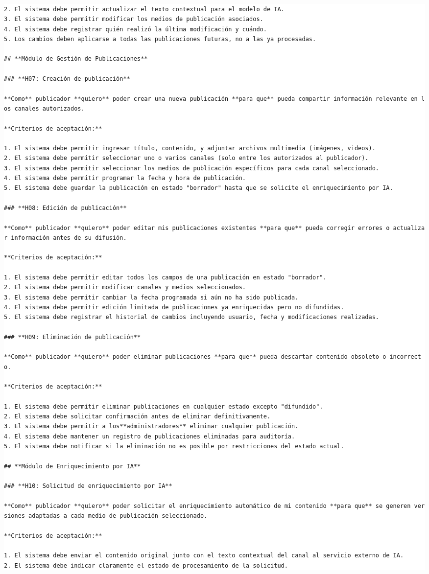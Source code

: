 ```
2. El sistema debe permitir actualizar el texto contextual para el modelo de IA.
3. El sistema debe permitir modificar los medios de publicación asociados.
4. El sistema debe registrar quién realizó la última modificación y cuándo.
5. Los cambios deben aplicarse a todas las publicaciones futuras, no a las ya procesadas.

## **Módulo de Gestión de Publicaciones**

### **H07: Creación de publicación**

**Como** publicador **quiero** poder crear una nueva publicación **para que** pueda compartir información relevante en los canales autorizados.

**Criterios de aceptación:**

1. El sistema debe permitir ingresar título, contenido, y adjuntar archivos multimedia (imágenes, videos).
2. El sistema debe permitir seleccionar uno o varios canales (solo entre los autorizados al publicador).
3. El sistema debe permitir seleccionar los medios de publicación específicos para cada canal seleccionado.
4. El sistema debe permitir programar la fecha y hora de publicación.
5. El sistema debe guardar la publicación en estado "borrador" hasta que se solicite el enriquecimiento por IA.

### **H08: Edición de publicación**

**Como** publicador **quiero** poder editar mis publicaciones existentes **para que** pueda corregir errores o actualizar información antes de su difusión.

**Criterios de aceptación:**

1. El sistema debe permitir editar todos los campos de una publicación en estado "borrador".
2. El sistema debe permitir modificar canales y medios seleccionados.
3. El sistema debe permitir cambiar la fecha programada si aún no ha sido publicada.
4. El sistema debe permitir edición limitada de publicaciones ya enriquecidas pero no difundidas.
5. El sistema debe registrar el historial de cambios incluyendo usuario, fecha y modificaciones realizadas.

### **H09: Eliminación de publicación**

**Como** publicador **quiero** poder eliminar publicaciones **para que** pueda descartar contenido obsoleto o incorrecto.

**Criterios de aceptación:**

1. El sistema debe permitir eliminar publicaciones en cualquier estado excepto "difundido".
2. El sistema debe solicitar confirmación antes de eliminar definitivamente.
3. El sistema debe permitir a los**administradores** eliminar cualquier publicación.
4. El sistema debe mantener un registro de publicaciones eliminadas para auditoría.
5. El sistema debe notificar si la eliminación no es posible por restricciones del estado actual.

## **Módulo de Enriquecimiento por IA**

### **H10: Solicitud de enriquecimiento por IA**

**Como** publicador **quiero** poder solicitar el enriquecimiento automático de mi contenido **para que** se generen versiones adaptadas a cada medio de publicación seleccionado.

**Criterios de aceptación:**

1. El sistema debe enviar el contenido original junto con el texto contextual del canal al servicio externo de IA.
2. El sistema debe indicar claramente el estado de procesamiento de la solicitud.
```